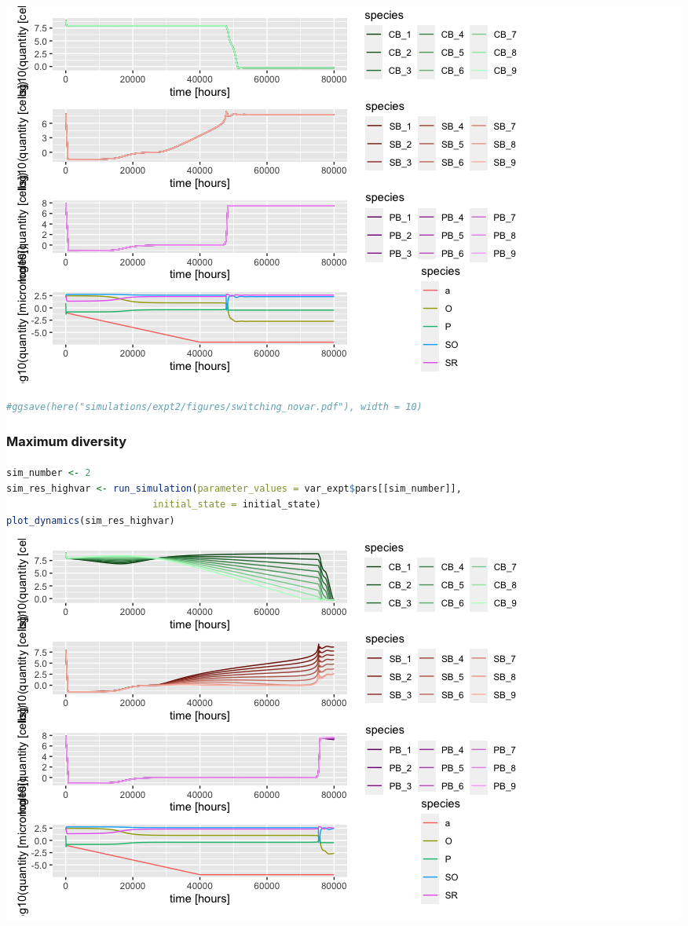 ![](experiment-2_files/figure-html/unnamed-chunk-7-1.png)

```r
#ggsave(here("simulations/expt2/figures/switching_novar.pdf"), width = 10)
```

### Maximum diversity


```r
sim_number <- 2
sim_res_highvar <- run_simulation(parameter_values = var_expt$pars[[sim_number]],
                          initial_state = initial_state)
plot_dynamics(sim_res_highvar)
```

![](experiment-2_files/figure-html/unnamed-chunk-8-1.png)